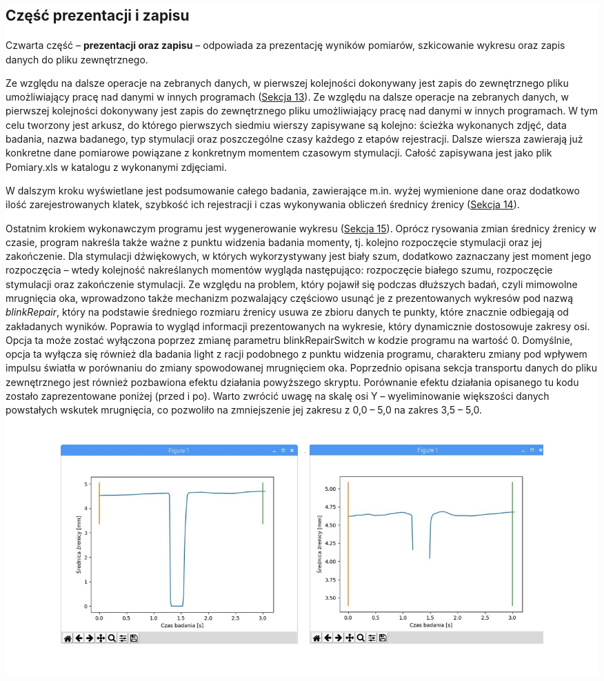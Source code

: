 ## Część prezentacji i zapisu
Czwarta część – **prezentacji oraz zapisu** – odpowiada za prezentację wyników pomiarów, szkicowanie wykresu oraz zapis danych do pliku zewnętrznego. 

Ze względu na dalsze operacje na zebranych danych, w pierwszej kolejności dokonywany jest zapis do zewnętrznego pliku umożliwiający pracę nad danymi w innych programach (<u>Sekcja 13</u>). Ze względu na dalsze operacje na zebranych danych, w pierwszej kolejności dokonywany jest zapis do zewnętrznego pliku umożliwiający pracę nad danymi w innych programach. W tym celu tworzony jest arkusz, do którego pierwszych siedmiu wierszy zapisywane są kolejno: ścieżka wykonanych zdjęć, data badania, nazwa badanego, typ stymulacji oraz poszczególne czasy każdego z etapów rejestracji. Dalsze wiersza zawierają już konkretne dane pomiarowe powiązane z konkretnym momentem czasowym stymulacji. Całość zapisywana jest jako plik Pomiary.xls w katalogu z wykonanymi zdjęciami. 

W dalszym kroku wyświetlane jest podsumowanie całego badania, zawierające m.in. wyżej wymienione dane oraz dodatkowo ilość zarejestrowanych klatek, szybkość ich rejestracji i czas wykonywania obliczeń średnicy źrenicy (<u>Sekcja 14</u>).

Ostatnim krokiem wykonawczym programu jest wygenerowanie wykresu (<u>Sekcja 15</u>). Oprócz rysowania zmian średnicy źrenicy w czasie, program nakreśla także ważne z punktu widzenia badania momenty, tj. kolejno rozpoczęcie stymulacji oraz jej zakończenie. 
Dla stymulacji dźwiękowych, w których wykorzystywany jest biały szum, dodatkowo zaznaczany jest moment jego rozpoczęcia – wtedy kolejność nakreślanych momentów wygląda następująco: rozpoczęcie białego szumu, rozpoczęcie stymulacji oraz zakończenie stymulacji.
Ze względu na problem, który pojawił się podczas dłuższych badań, czyli mimowolne mrugnięcia oka, wprowadzono także mechanizm pozwalający częściowo usunąć je z prezentowanych wykresów pod nazwą *blinkRepair*, który na podstawie średniego rozmiaru źrenicy usuwa ze zbioru danych te punkty, które znacznie odbiegają od zakładanych wyników. Poprawia to wygląd informacji prezentowanych na wykresie, który dynamicznie dostosowuje zakresy osi. Opcja ta może zostać wyłączona poprzez zmianę parametru blinkRepairSwitch w kodzie programu na wartość 0. Domyślnie, opcja ta wyłącza się również dla badania light z racji podobnego z punktu widzenia programu, charakteru zmiany pod wpływem impulsu światła w porównaniu do zmiany spowodowanej mrugnięciem oka. Poprzednio opisana sekcja transportu danych do pliku zewnętrznego jest również pozbawiona efektu działania powyższego skryptu. Porównanie efektu działania opisanego tu kodu zostało zaprezentowane poniżej (przed i po). Warto zwrócić uwagę na skalę osi Y – wyeliminowanie większości danych powstałych wskutek mrugnięcia, co pozwoliło na zmniejszenie jej zakresu z 0,0 – 5,0 na zakres 3,5 – 5,0. </br></br>

<p align="center">
  <img width="700" height="300" src=Pictures\BlinkRepair.jpg>
</p></br>
